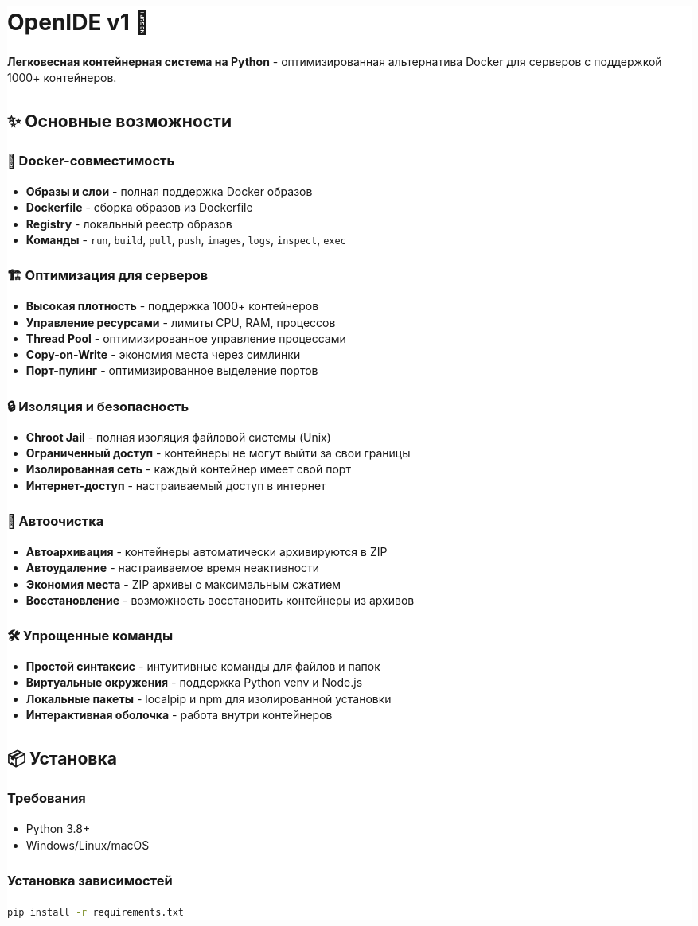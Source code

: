 # OpenIDE v1 🚀

**Легковесная контейнерная система на Python** - оптимизированная альтернатива Docker для серверов с поддержкой 1000+ контейнеров.

## ✨ Основные возможности

### 🐳 Docker-совместимость
- **Образы и слои** - полная поддержка Docker образов
- **Dockerfile** - сборка образов из Dockerfile
- **Registry** - локальный реестр образов
- **Команды** - `run`, `build`, `pull`, `push`, `images`, `logs`, `inspect`, `exec`

### 🏗️ Оптимизация для серверов
- **Высокая плотность** - поддержка 1000+ контейнеров
- **Управление ресурсами** - лимиты CPU, RAM, процессов
- **Thread Pool** - оптимизированное управление процессами
- **Copy-on-Write** - экономия места через симлинки
- **Порт-пулинг** - оптимизированное выделение портов

### 🔒 Изоляция и безопасность
- **Chroot Jail** - полная изоляция файловой системы (Unix)
- **Ограниченный доступ** - контейнеры не могут выйти за свои границы
- **Изолированная сеть** - каждый контейнер имеет свой порт
- **Интернет-доступ** - настраиваемый доступ в интернет

### 🧹 Автоочистка
- **Автоархивация** - контейнеры автоматически архивируются в ZIP
- **Автоудаление** - настраиваемое время неактивности
- **Экономия места** - ZIP архивы с максимальным сжатием
- **Восстановление** - возможность восстановить контейнеры из архивов

### 🛠️ Упрощенные команды
- **Простой синтаксис** - интуитивные команды для файлов и папок
- **Виртуальные окружения** - поддержка Python venv и Node.js
- **Локальные пакеты** - localpip и npm для изолированной установки
- **Интерактивная оболочка** - работа внутри контейнеров

## 📦 Установка

### Требования
- Python 3.8+
- Windows/Linux/macOS

### Установка зависимостей
```bash
pip install -r requirements.txt
```
